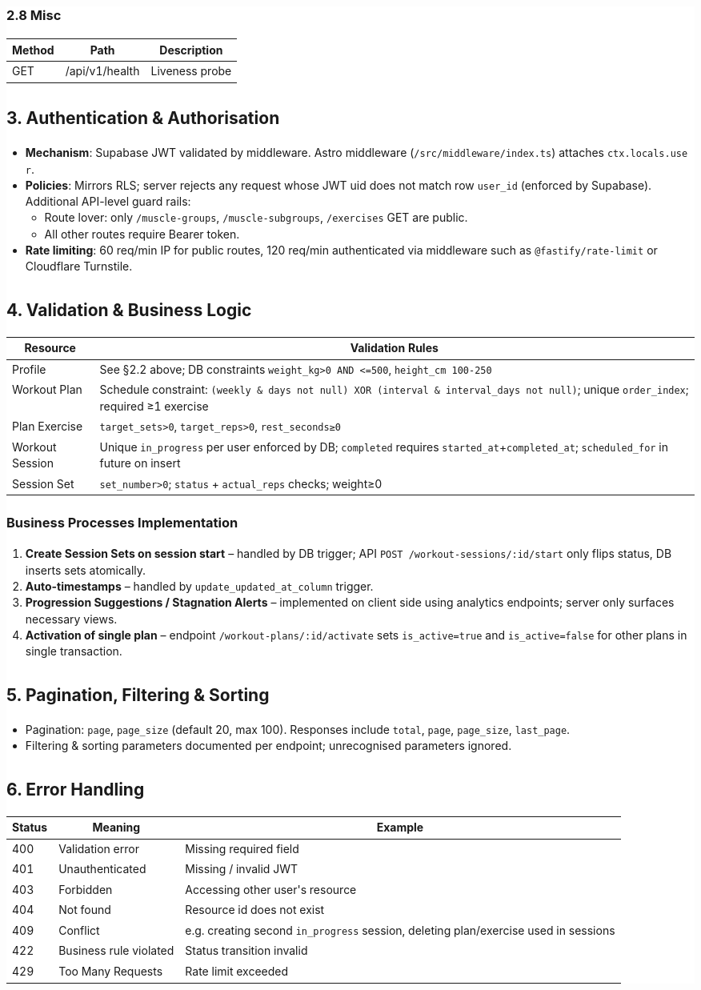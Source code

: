 ### 2.8 Misc

| Method | Path           | Description    |
| ------ | -------------- | -------------- |
| GET    | /api/v1/health | Liveness probe |

## 3. Authentication & Authorisation

- **Mechanism**: Supabase JWT validated by middleware. Astro middleware (`/src/middleware/index.ts`) attaches `ctx.locals.user`.
- **Policies**: Mirrors RLS; server rejects any request whose JWT uid does not match row `user_id` (enforced by Supabase). Additional API-level guard rails:
  - Route lover: only `/muscle-groups`, `/muscle-subgroups`, `/exercises` GET are public.
  - All other routes require Bearer token.
- **Rate limiting**: 60 req/min IP for public routes, 120 req/min authenticated via middleware such as `@fastify/rate-limit` or Cloudflare Turnstile.

## 4. Validation & Business Logic

| Resource        | Validation Rules                                                                                                                    |
| --------------- | ----------------------------------------------------------------------------------------------------------------------------------- |
| Profile         | See §2.2 above; DB constraints `weight_kg>0 AND <=500`, `height_cm 100-250`                                                         |
| Workout Plan    | Schedule constraint: `(weekly & days not null) XOR (interval & interval_days not null)`; unique `order_index`; required ≥1 exercise |
| Plan Exercise   | `target_sets>0`, `target_reps>0`, `rest_seconds≥0`                                                                                  |
| Workout Session | Unique `in_progress` per user enforced by DB; `completed` requires `started_at`+`completed_at`; `scheduled_for` in future on insert |
| Session Set     | `set_number>0`; `status` + `actual_reps` checks; weight≥0                                                                           |

### Business Processes Implementation

1. **Create Session Sets on session start** – handled by DB trigger; API `POST /workout-sessions/:id/start` only flips status, DB inserts sets atomically.
2. **Auto-timestamps** – handled by `update_updated_at_column` trigger.
3. **Progression Suggestions / Stagnation Alerts** – implemented on client side using analytics endpoints; server only surfaces necessary views.
4. **Activation of single plan** – endpoint `/workout-plans/:id/activate` sets `is_active=true` and `is_active=false` for other plans in single transaction.

## 5. Pagination, Filtering & Sorting

- Pagination: `page`, `page_size` (default 20, max 100). Responses include `total`, `page`, `page_size`, `last_page`.
- Filtering & sorting parameters documented per endpoint; unrecognised parameters ignored.

## 6. Error Handling

| Status | Meaning                | Example                                                                             |
| ------ | ---------------------- | ----------------------------------------------------------------------------------- |
| 400    | Validation error       | Missing required field                                                              |
| 401    | Unauthenticated        | Missing / invalid JWT                                                               |
| 403    | Forbidden              | Accessing other user's resource                                                     |
| 404    | Not found              | Resource id does not exist                                                          |
| 409    | Conflict               | e.g. creating second `in_progress` session, deleting plan/exercise used in sessions |
| 422    | Business rule violated | Status transition invalid                                                           |
| 429    | Too Many Requests      | Rate limit exceeded                                                                 |